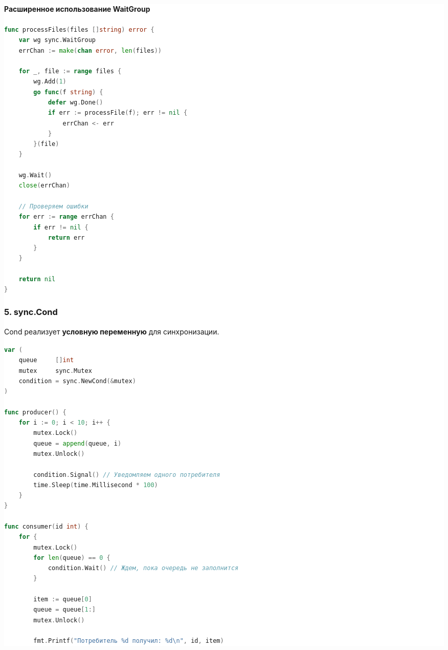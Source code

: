 #### Расширенное использование WaitGroup

```go
func processFiles(files []string) error {
    var wg sync.WaitGroup
    errChan := make(chan error, len(files))
    
    for _, file := range files {
        wg.Add(1)
        go func(f string) {
            defer wg.Done()
            if err := processFile(f); err != nil {
                errChan <- err
            }
        }(file)
    }
    
    wg.Wait()
    close(errChan)
    
    // Проверяем ошибки
    for err := range errChan {
        if err != nil {
            return err
        }
    }
    
    return nil
}
```

### 5. sync.Cond

Cond реализует **условную переменную** для синхронизации.

```go
var (
    queue     []int
    mutex     sync.Mutex
    condition = sync.NewCond(&mutex)
)

func producer() {
    for i := 0; i < 10; i++ {
        mutex.Lock()
        queue = append(queue, i)
        mutex.Unlock()
        
        condition.Signal() // Уведомляем одного потребителя
        time.Sleep(time.Millisecond * 100)
    }
}

func consumer(id int) {
    for {
        mutex.Lock()
        for len(queue) == 0 {
            condition.Wait() // Ждем, пока очередь не заполнится
        }
        
        item := queue[0]
        queue = queue[1:]
        mutex.Unlock()
        
        fmt.Printf("Потребитель %d получил: %d\n", id, item)
```